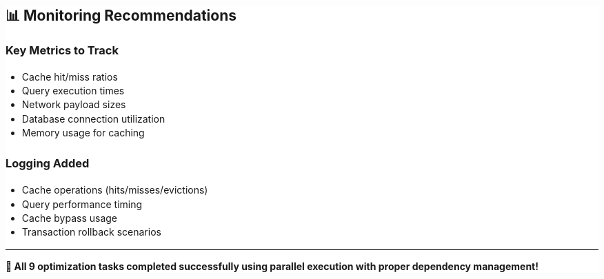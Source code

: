 ## 📊 Monitoring Recommendations

### Key Metrics to Track
- Cache hit/miss ratios
- Query execution times
- Network payload sizes
- Database connection utilization
- Memory usage for caching

### Logging Added
- Cache operations (hits/misses/evictions)
- Query performance timing
- Cache bypass usage
- Transaction rollback scenarios

---

**🎉 All 9 optimization tasks completed successfully using parallel execution with proper dependency management!**